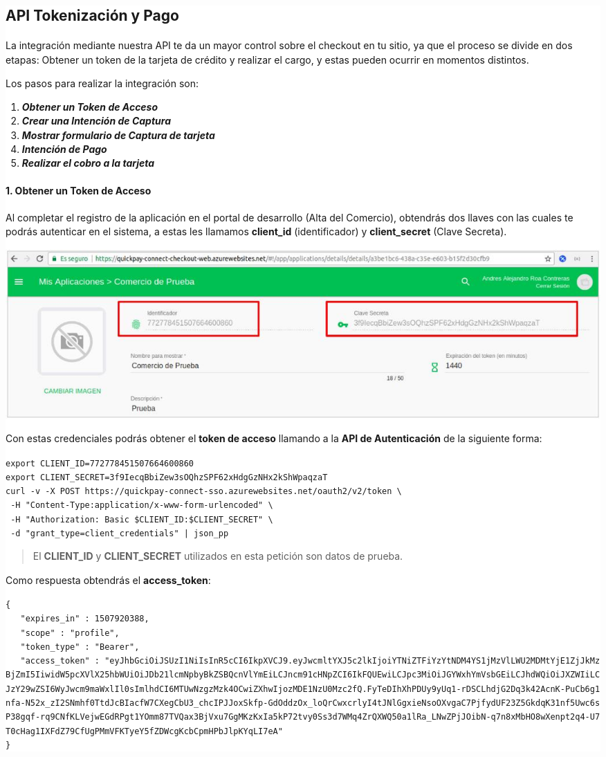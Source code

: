 ## API Tokenización y Pago

La integración mediante nuestra API te da un mayor control sobre el checkout en tu sitio, ya que el proceso se divide en dos etapas: Obtener un token de la tarjeta de crédito y realizar el cargo, y estas pueden ocurrir en momentos distintos.

 Los pasos para realizar la integración son:

1. **_Obtener un Token de Acceso_**
2. **_Crear una Intención de Captura_**
3. **_Mostrar formulario de Captura de tarjeta_**
4. **_Intención de Pago_**
5. **_Realizar el cobro a la tarjeta_**

#### 1. Obtener un Token de Acceso

Al completar el registro de la aplicación en el portal de desarrollo (Alta del Comercio), obtendrás dos llaves con las cuales te podrás autenticar en el sistema, a estas les llamamos **client_id** (identificador) y **client_secret** (Clave Secreta).

![Ejemplo de client_id y client_secret](Portal00.jpg)

Con estas credenciales podrás obtener el **token de acceso** llamando a la **API de Autenticación** de la siguiente forma:

```export CLIENT_ID=772778451507664600860
export CLIENT_ID=772778451507664600860
export CLIENT_SECRET=3f9IecqBbiZew3sOQhzSPF62xHdgGzNHx2kShWpaqzaT
curl -v -X POST https://quickpay-connect-sso.azurewebsites.net/oauth2/v2/token \
 -H "Content-Type:application/x-www-form-urlencoded" \
 -H "Authorization: Basic $CLIENT_ID:$CLIENT_SECRET" \
 -d "grant_type=client_credentials" | json_pp
```

> El **CLIENT_ID** y **CLIENT_SECRET** utilizados en esta petición son datos de prueba.

Como respuesta obtendrás el **access_token**:

```
{
   "expires_in" : 1507920388,
   "scope" : "profile",
   "token_type" : "Bearer",
   "access_token" : "eyJhbGciOiJSUzI1NiIsInR5cCI6IkpXVCJ9.eyJwcmltYXJ5c2lkIjoiYTNiZTFiYzYtNDM4YS1jMzVlLWU2MDMtYjE1ZjJkMzBjZmI5IiwidW5pcXVlX25hbWUiOiJDb21lcmNpbyBkZSBQcnVlYmEiLCJncm91cHNpZCI6IkFQUEwiLCJpc3MiOiJGYWxhYmVsbGEiLCJhdWQiOiJXZWIiLCJzY29wZSI6WyJwcm9maWxlIl0sImlhdCI6MTUwNzgzMzk4OCwiZXhwIjozMDE1NzU0Mzc2fQ.FyTeDIhXhPDUy9yUq1-rDSCLhdjG2Dq3k42AcnK-PuCb6g1nfa-N52x_zI2SNmhf0TtdJcBIacfW7CXegCbU3_chcIPJJoxSkfp-GdOddzOx_loQrCwxcrlyI4tJNlGgxieNsoOXvgaC7PjfydUF23Z5GkdqK31nf5Uwc6sP38gqf-rq9CNfKLVejwEGdRPgt1YOmm87TVQax3BjVxu7GgMKzKxIa5kP72tvy0Ss3d7WMq4ZrQXWQ50a1lRa_LNwZPjJOibN-q7n8xMbHO8wXenpt2q4-U7T0cHag1IXFdZ79CfUgPMmVFKTyeY5fZDWcgKcbCpmHPbJlpKYqLI7eA"
}
```
